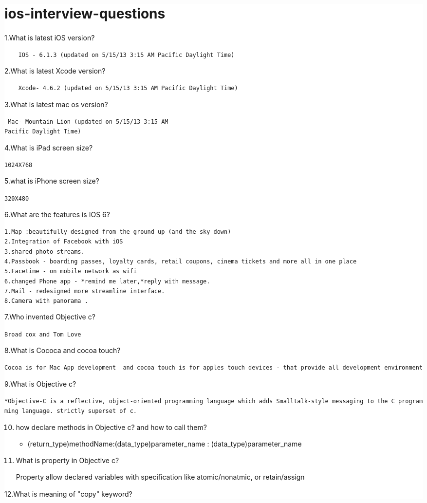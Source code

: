 # ios-interview-questions


 1.What is latest iOS version?

		IOS - 6.1.3 (updated on 5/15/13 3:15 AM Pacific Daylight Time)

2.What is latest Xcode version?

		Xcode- 4.6.2 (updated on 5/15/13 3:15 AM Pacific Daylight Time)


3.What is latest mac os version?

	 Mac- Mountain Lion (updated on 5/15/13 3:15 AM
	Pacific Daylight Time)

4.What is iPad screen size?

	1024X768

5.what is iPhone screen size?

	320X480

6.What are the features is IOS 6?

	1.Map :beautifully designed from the ground up (and the sky down)
	2.Integration of Facebook with iOS
	3.shared photo streams.
	4.Passbook - boarding passes, loyalty cards, retail coupons, cinema tickets and more all in one place
	5.Facetime - on mobile network as wifi 
	6.changed Phone app - *remind me later,*reply with message.
	7.Mail - redesigned more streamline interface.
	8.Camera with panorama . 

7.Who invented Objective c?

	Broad cox and Tom Love

8.What is Cococa and cocoa touch?

	Cocoa is for Mac App development  and cocoa touch is for apples touch devices - that provide all development environment 

9.What is Objective c?

	*Objective-C is a reflective, object-oriented programming language which adds Smalltalk-style messaging to the C programming language. strictly superset of c.

10. how declare methods in Objective c? and how to call them?

	 - (return_type)methodName:(data_type)parameter_name : (data_type)parameter_name

11. What is property in Objective c?

	Property allow declared variables with specification like atomic/nonatmic, or retain/assign 

12.What is meaning of "copy" keyword?
